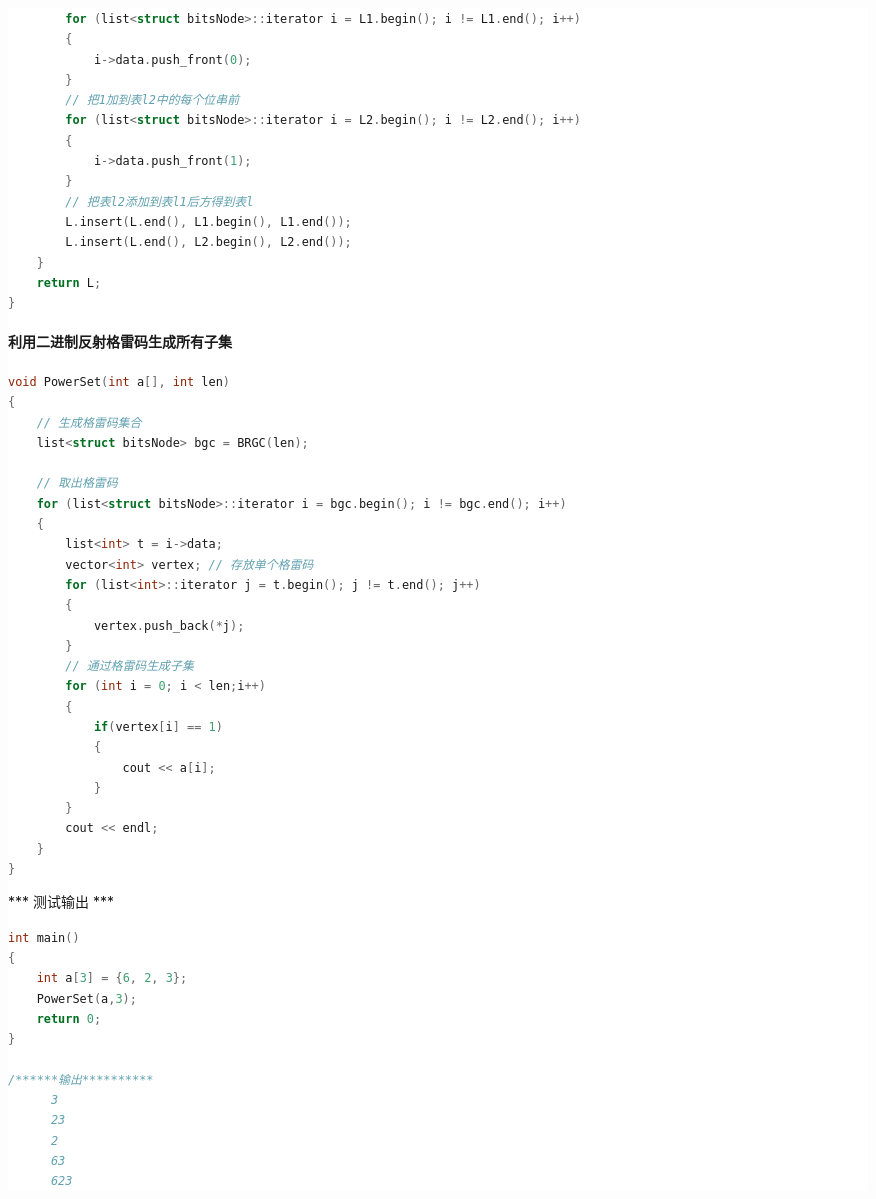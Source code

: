 ```c++
        for (list<struct bitsNode>::iterator i = L1.begin(); i != L1.end(); i++)
        {
            i->data.push_front(0);
        }
        // 把1加到表l2中的每个位串前
        for (list<struct bitsNode>::iterator i = L2.begin(); i != L2.end(); i++)
        {
            i->data.push_front(1);
        }
        // 把表l2添加到表l1后方得到表l
        L.insert(L.end(), L1.begin(), L1.end());
        L.insert(L.end(), L2.begin(), L2.end());
    }
    return L;
}
```



#### 利用二进制反射格雷码生成所有子集



```c++
void PowerSet(int a[], int len)
{
    // 生成格雷码集合
    list<struct bitsNode> bgc = BRGC(len);

    // 取出格雷码
    for (list<struct bitsNode>::iterator i = bgc.begin(); i != bgc.end(); i++)
    {
        list<int> t = i->data;
        vector<int> vertex; // 存放单个格雷码
        for (list<int>::iterator j = t.begin(); j != t.end(); j++)
        {
            vertex.push_back(*j);
        }
        // 通过格雷码生成子集
        for (int i = 0; i < len;i++)
        {
            if(vertex[i] == 1)
            {
                cout << a[i];
            }
        }
        cout << endl;
    }
}
```

*** 测试输出 ***

```c++
int main()
{
    int a[3] = {6, 2, 3};
    PowerSet(a,3);
    return 0;
}

/******输出**********
      3
      23
      2
      63
      623
```